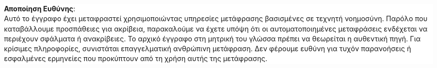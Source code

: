 **Αποποίηση Ευθύνης**:  
Αυτό το έγγραφο έχει μεταφραστεί χρησιμοποιώντας υπηρεσίες μετάφρασης βασισμένες σε τεχνητή νοημοσύνη. Παρόλο που καταβάλλουμε προσπάθειες για ακρίβεια, παρακαλούμε να έχετε υπόψη ότι οι αυτοματοποιημένες μεταφράσεις ενδέχεται να περιέχουν σφάλματα ή ανακρίβειες. Το αρχικό έγγραφο στη μητρική του γλώσσα πρέπει να θεωρείται η αυθεντική πηγή. Για κρίσιμες πληροφορίες, συνιστάται επαγγελματική ανθρώπινη μετάφραση. Δεν φέρουμε ευθύνη για τυχόν παρανοήσεις ή εσφαλμένες ερμηνείες που προκύπτουν από τη χρήση αυτής της μετάφρασης.